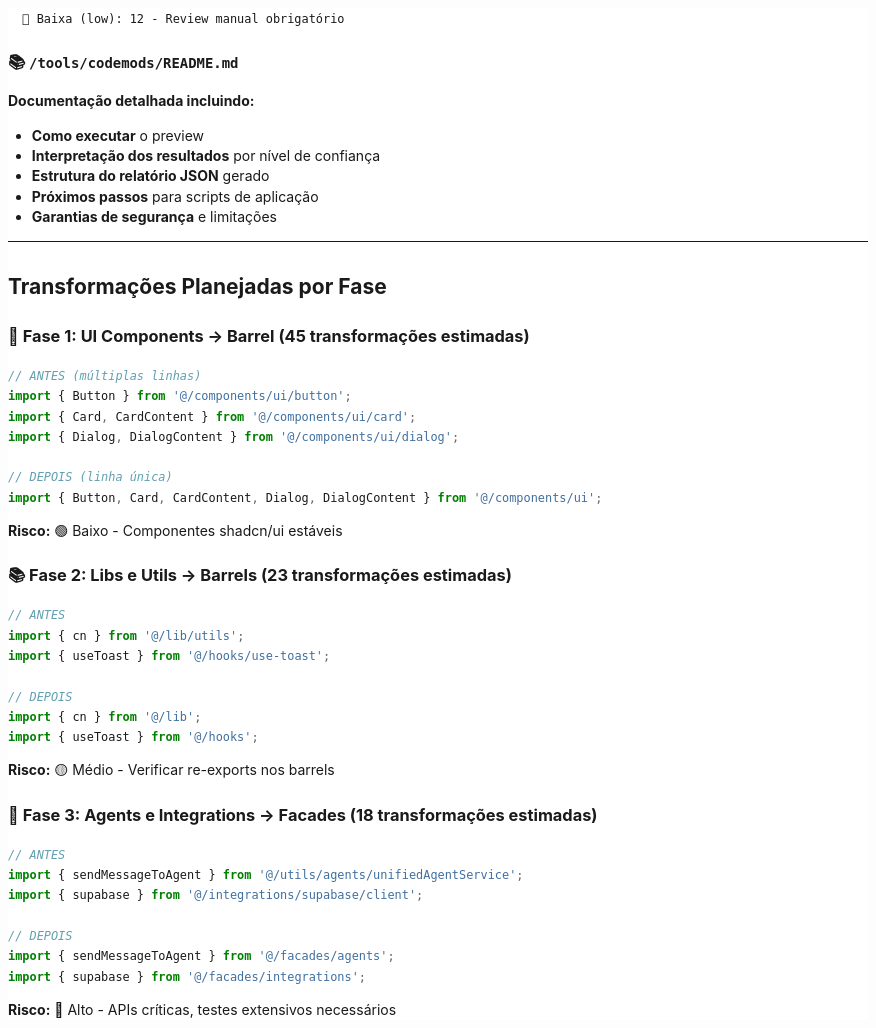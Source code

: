 ```
  🔴 Baixa (low): 12 - Review manual obrigatório
```

### 📚 `/tools/codemods/README.md`
**Documentação detalhada incluindo:**
- **Como executar** o preview
- **Interpretação dos resultados** por nível de confiança
- **Estrutura do relatório JSON** gerado
- **Próximos passos** para scripts de aplicação
- **Garantias de segurança** e limitações

---

## Transformações Planejadas por Fase

### 🎨 **Fase 1: UI Components → Barrel (45 transformações estimadas)**
```typescript
// ANTES (múltiplas linhas)
import { Button } from '@/components/ui/button';
import { Card, CardContent } from '@/components/ui/card';
import { Dialog, DialogContent } from '@/components/ui/dialog';

// DEPOIS (linha única) 
import { Button, Card, CardContent, Dialog, DialogContent } from '@/components/ui';
```
**Risco:** 🟢 Baixo - Componentes shadcn/ui estáveis

### 📚 **Fase 2: Libs e Utils → Barrels (23 transformações estimadas)**
```typescript
// ANTES
import { cn } from '@/lib/utils';
import { useToast } from '@/hooks/use-toast';

// DEPOIS
import { cn } from '@/lib';
import { useToast } from '@/hooks';
```
**Risco:** 🟡 Médio - Verificar re-exports nos barrels

### 🤖 **Fase 3: Agents e Integrations → Facades (18 transformações estimadas)**
```typescript
// ANTES
import { sendMessageToAgent } from '@/utils/agents/unifiedAgentService';
import { supabase } from '@/integrations/supabase/client';

// DEPOIS
import { sendMessageToAgent } from '@/facades/agents';
import { supabase } from '@/facades/integrations';
```
**Risco:** 🔴 Alto - APIs críticas, testes extensivos necessários
